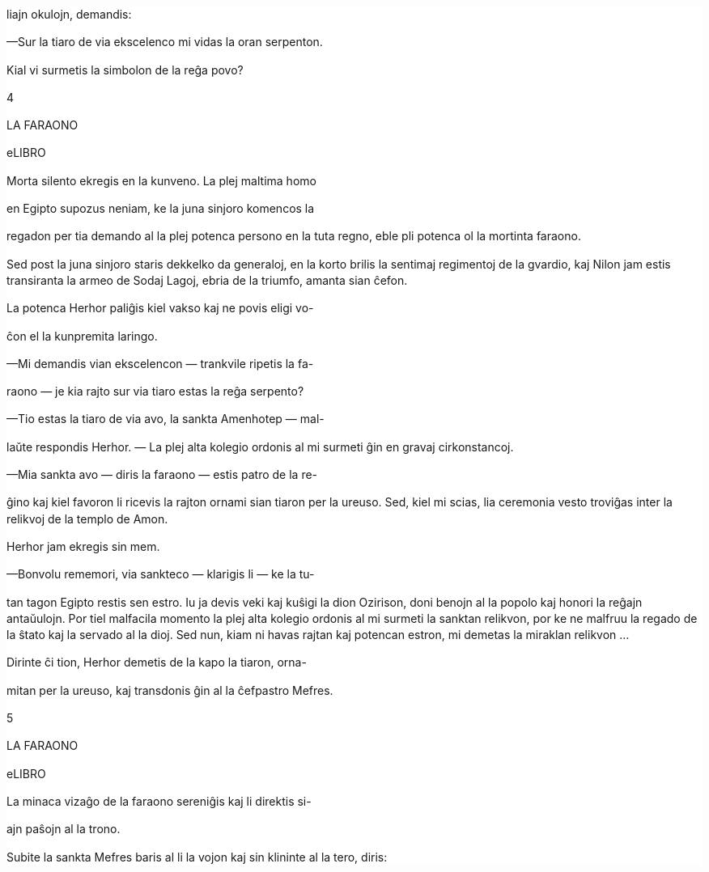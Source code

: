 liajn okulojn, demandis:

—Sur la tiaro de via ekscelenco mi vidas la oran serpenton. 

Kial vi surmetis la simbolon de la reĝa povo? 

4

LA FARAONO

eLIBRO

Morta silento ekregis en la kunveno. La plej maltima homo

en Egipto supozus neniam, ke la juna sinjoro komencos la

regadon per tia demando al la plej potenca persono en la tuta regno, eble pli potenca ol la mortinta faraono. 

Sed post la juna sinjoro staris dekkelko da generaloj, en la korto brilis la sentimaj regimentoj de la gvardio, kaj Nilon jam estis transiranta la armeo de Sodaj Lagoj, ebria de la triumfo, amanta sian ĉefon. 

La potenca Herhor paliĝis kiel vakso kaj ne povis eligi vo-

ĉon el la kunpremita laringo. 

—Mi demandis vian ekscelencon — trankvile ripetis la fa-

raono — je kia rajto sur via tiaro estas la reĝa serpento? 

—Tio estas la tiaro de via avo, la sankta Amenhotep — mal-

laŭte respondis Herhor. — La plej alta kolegio ordonis al mi surmeti ĝin en gravaj cirkonstancoj. 

—Mia sankta avo — diris la faraono — estis patro de la re-

ĝino kaj kiel favoron li ricevis la rajton ornami sian tiaron per la ureuso. Sed, kiel mi scias, lia ceremonia vesto troviĝas inter la relikvoj de la templo de Amon. 

Herhor jam ekregis sin mem. 

—Bonvolu rememori, via sankteco — klarigis li — ke la tu-

tan tagon Egipto restis sen estro. Iu ja devis veki kaj kuŝigi la dion Ozirison, doni benojn al la popolo kaj honori la reĝajn antaŭulojn. Por tiel malfacila momento la plej alta kolegio ordonis al mi surmeti la sanktan relikvon, por ke ne malfruu la regado de la ŝtato kaj la servado al la dioj. Sed nun, kiam ni havas rajtan kaj potencan estron, mi demetas la miraklan relikvon …

Dirinte ĉi tion, Herhor demetis de la kapo la tiaron, orna-

mitan per la ureuso, kaj transdonis ĝin al la ĉefpastro Mefres. 

5

LA FARAONO

eLIBRO

La minaca vizaĝo de la faraono sereniĝis kaj li direktis si-

ajn paŝojn al la trono. 

Subite la sankta Mefres baris al li la vojon kaj sin klininte al la tero, diris:
